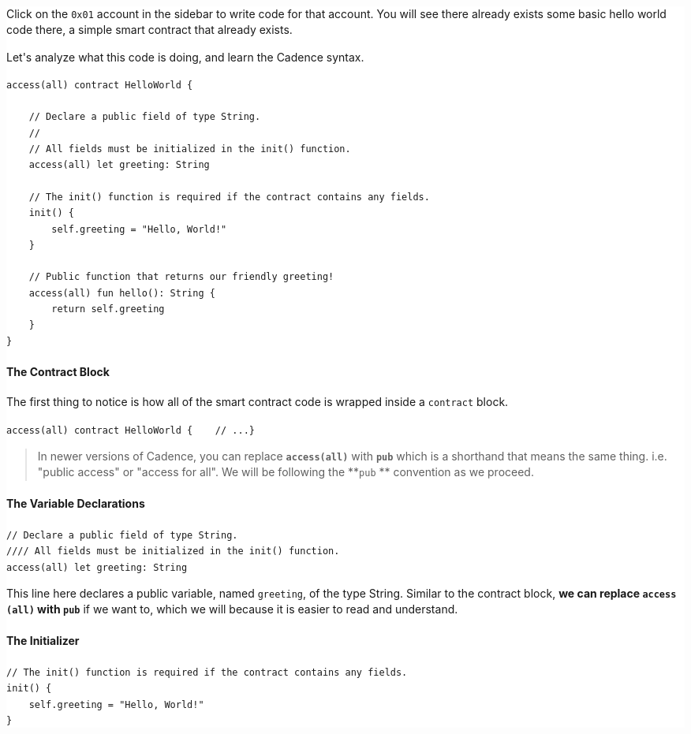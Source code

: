 Click on the `0x01` account in the sidebar to write code for that account. You will see there already exists some basic hello world code there, a simple smart contract that already exists.

Let's analyze what this code is doing, and learn the Cadence syntax.

```solidity
access(all) contract HelloWorld {

    // Declare a public field of type String.
    //
    // All fields must be initialized in the init() function.
    access(all) let greeting: String

    // The init() function is required if the contract contains any fields.
    init() {
        self.greeting = "Hello, World!"
    }

    // Public function that returns our friendly greeting!
    access(all) fun hello(): String {
        return self.greeting
    }
}
```

#### The Contract Block

The first thing to notice is how all of the smart contract code is wrapped inside a `contract` block.

```solidity
access(all) contract HelloWorld {    // ...}
```

> In newer versions of Cadence, you can replace **`access(all)`** with **`pub`** which is a shorthand that means the same thing. i.e. "public access" or "access for all". We will be following the **`pub` ** convention as we proceed.

#### The Variable Declarations

```solidity
// Declare a public field of type String.
//// All fields must be initialized in the init() function.
access(all) let greeting: String
```

This line here declares a public variable, named `greeting`, of the type String. Similar to the contract block, **we can replace `access(all)` with `pub`** if we want to, which we will because it is easier to read and understand.

#### The Initializer

```solidity
// The init() function is required if the contract contains any fields.
init() {    
    self.greeting = "Hello, World!"
}
```
